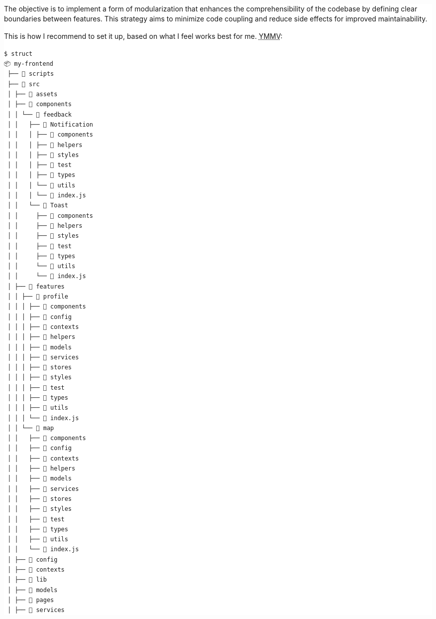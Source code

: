 The objective is to implement a form of modularization that enhances the
comprehensibility of the codebase by defining clear boundaries between features.
This strategy aims to minimize code coupling and reduce side effects for
improved maintainability.

This is how I recommend to set it up, based on what I feel works best for me.
<abbr class="ph" title="Your Mileage May Vary">YMMV</abbr>:

```shell-session
$ struct
📦 my-frontend
 ├── 📁 scripts
 ├── 📁 src
 │ ├── 📁 assets
 │ ├── 📁 components
 │ │ └── 📁 feedback
 │ │   ├── 📁 Notification
 │ │   │ ├── 📁 components
 │ │   │ ├── 📁 helpers
 │ │   │ ├── 📁 styles
 │ │   │ ├── 📁 test
 │ │   │ ├── 📁 types
 │ │   │ └── 📁 utils
 │ │   │ └── 📄 index.js
 │ │   └── 📁 Toast
 │ │     ├── 📁 components
 │ │     ├── 📁 helpers
 │ │     ├── 📁 styles
 │ │     ├── 📁 test
 │ │     ├── 📁 types
 │ │     └── 📁 utils
 │ │     └── 📄 index.js
 │ ├── 📁 features
 │ │ ├── 📁 profile
 │ │ │ ├── 📁 components
 │ │ │ ├── 📁 config
 │ │ │ ├── 📁 contexts
 │ │ │ ├── 📁 helpers
 │ │ │ ├── 📁 models
 │ │ │ ├── 📁 services
 │ │ │ ├── 📁 stores
 │ │ │ ├── 📁 styles
 │ │ │ ├── 📁 test
 │ │ │ ├── 📁 types
 │ │ │ ├── 📁 utils
 │ │ │ └── 📄 index.js
 │ │ └── 📁 map
 │ │   ├── 📁 components
 │ │   ├── 📁 config
 │ │   ├── 📁 contexts
 │ │   ├── 📁 helpers
 │ │   ├── 📁 models
 │ │   ├── 📁 services
 │ │   ├── 📁 stores
 │ │   ├── 📁 styles
 │ │   ├── 📁 test
 │ │   ├── 📁 types
 │ │   ├── 📁 utils
 │ │   └── 📄 index.js
 │ ├── 📁 config
 │ ├── 📁 contexts
 │ ├── 📁 lib
 │ ├── 📁 models
 │ ├── 📁 pages
 │ ├── 📁 services
```